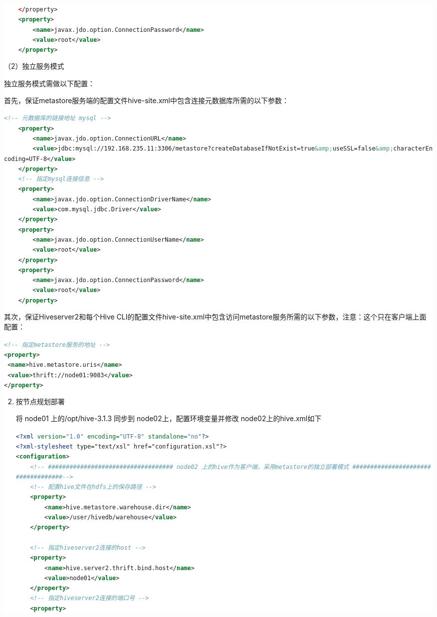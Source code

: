    ```xml
       </property>
       <property>
           <name>javax.jdo.option.ConnectionPassword</name>
           <value>root</value>
       </property>
   ```

   （2）独立服务模式

   独立服务模式需做以下配置：

   首先，保证metastore服务端的配置文件hive-site.xml中包含连接元数据库所需的以下参数：

   ```xml
   <!-- 元数据库的链接地址 mysql -->
       <property>
           <name>javax.jdo.option.ConnectionURL</name>
           <value>jdbc:mysql://192.168.235.11:3306/metastore?createDatabaseIfNotExist=true&amp;useSSL=false&amp;characterEncoding=UTF-8</value>
       </property>
       <!-- 指定mysql连接信息 -->
       <property>
           <name>javax.jdo.option.ConnectionDriverName</name>
           <value>com.mysql.jdbc.Driver</value>
       </property>
       <property>
           <name>javax.jdo.option.ConnectionUserName</name>
           <value>root</value>
       </property>
       <property>
           <name>javax.jdo.option.ConnectionPassword</name>
           <value>root</value>
       </property>
   ```

   其次，保证Hiveserver2和每个Hive CLI的配置文件hive-site.xml中包含访问metastore服务所需的以下参数，注意：这个只在客户端上面配置：

   ```xml
   <!-- 指定metastore服务的地址 -->
   <property>
   	<name>hive.metastore.uris</name>
   	<value>thrift://node01:9083</value>
   </property>
   ```

2. 按节点规划部署

   将 node01 上的/opt/hive-3.1.3 同步到 node02上，配置环境变量并修改 node02上的hive.xml如下

   ```xml
   <?xml version="1.0" encoding="UTF-8" standalone="no"?>
   <?xml-stylesheet type="text/xsl" href="configuration.xsl"?>
   <configuration>
       <!-- ################################### node02 上的hive作为客户端，采用metastore的独立部署模式 ###################################-->
       <!-- 配置hive文件在hdfs上的保存路径 -->
       <property>
           <name>hive.metastore.warehouse.dir</name>
           <value>/user/hivedb/warehouse</value>
       </property>
       
       <!-- 指定hiveserver2连接的host -->
       <property>
           <name>hive.server2.thrift.bind.host</name>
           <value>node01</value>
       </property>
       <!-- 指定hiveserver2连接的端口号 -->
       <property>
   ```